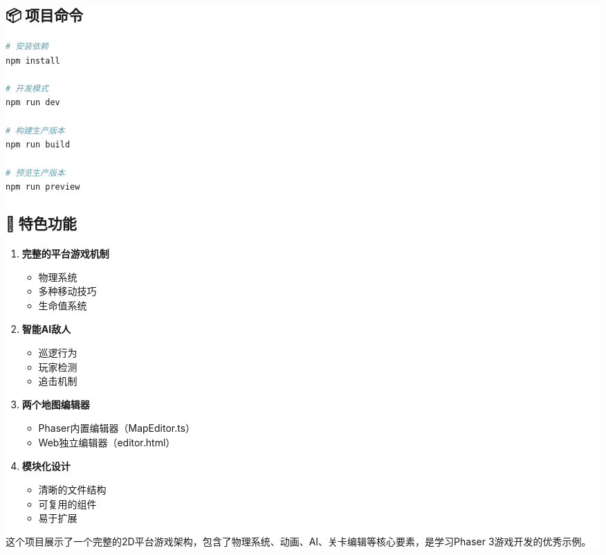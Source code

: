## 📦 项目命令

```bash
# 安装依赖
npm install

# 开发模式
npm run dev

# 构建生产版本
npm run build

# 预览生产版本
npm run preview
```

## 🌟 特色功能

1. **完整的平台游戏机制**
   - 物理系统
   - 多种移动技巧
   - 生命值系统

2. **智能AI敌人**
   - 巡逻行为
   - 玩家检测
   - 追击机制

3. **两个地图编辑器**
   - Phaser内置编辑器（MapEditor.ts）
   - Web独立编辑器（editor.html）

4. **模块化设计**
   - 清晰的文件结构
   - 可复用的组件
   - 易于扩展

这个项目展示了一个完整的2D平台游戏架构，包含了物理系统、动画、AI、关卡编辑等核心要素，是学习Phaser 3游戏开发的优秀示例。